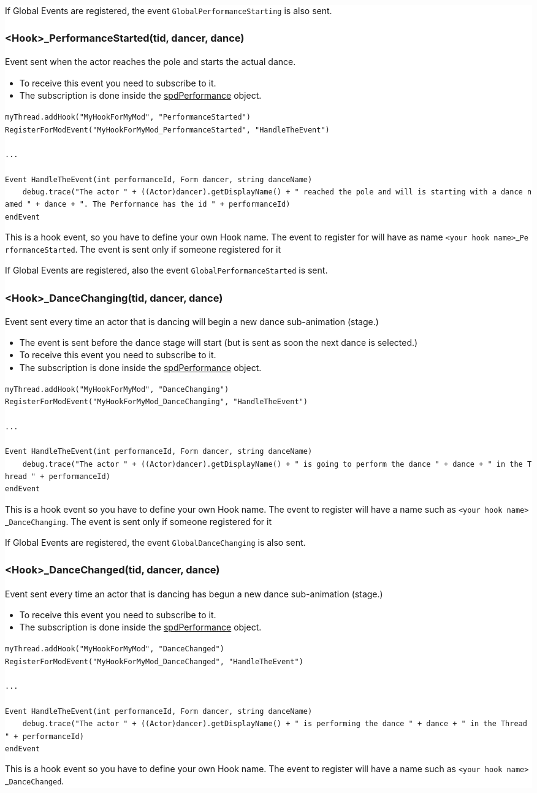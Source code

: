 If Global Events are registered, the event `GlobalPerformanceStarting` is also sent.


### \<Hook\>\_PerformanceStarted(tid, dancer, dance)
Event sent when the actor reaches the pole and starts the actual dance.
* To receive this event you need to subscribe to it.
* The subscription is done inside the [spdPerformance](spdPerformance.md) object.
```Papyrus
myThread.addHook("MyHookForMyMod", "PerformanceStarted")
RegisterForModEvent("MyHookForMyMod_PerformanceStarted", "HandleTheEvent")

...

Event HandleTheEvent(int performanceId, Form dancer, string danceName)
	debug.trace("The actor " + ((Actor)dancer).getDisplayName() + " reached the pole and will is starting with a dance named " + dance + ". The Performance has the id " + performanceId)
endEvent
```
This is a hook event, so you have to define your own Hook name. The event to register for will have as name `<your hook name>`_`PerformanceStarted`.
The event is sent only if someone registered for it

If Global Events are registered, also the event `GlobalPerformanceStarted` is sent.


### \<Hook\>\_DanceChanging(tid, dancer, dance)
Event sent every time an actor that is dancing will begin a new dance sub-animation (stage.)
* The event is sent before the dance stage will start (but is sent as soon the next dance is selected.)
* To receive this event you need to subscribe to it.
* The subscription is done inside the [spdPerformance](spdPerformance.md) object.
```Papyrus
myThread.addHook("MyHookForMyMod", "DanceChanging")
RegisterForModEvent("MyHookForMyMod_DanceChanging", "HandleTheEvent")

...

Event HandleTheEvent(int performanceId, Form dancer, string danceName)
	debug.trace("The actor " + ((Actor)dancer).getDisplayName() + " is going to perform the dance " + dance + " in the Thread " + performanceId)
endEvent
```
This is a hook event so you have to define your own Hook name. The event to register will have a name such as `<your hook name>`_`DanceChanging`.
The event is sent only if someone registered for it

If Global Events are registered, the event `GlobalDanceChanging` is also sent.


### \<Hook\>\_DanceChanged(tid, dancer, dance)
Event sent every time an actor that is dancing has begun a new dance sub-animation (stage.)
* To receive this event you need to subscribe to it.
* The subscription is done inside the [spdPerformance](spdPerformance.md) object.
```Papyrus
myThread.addHook("MyHookForMyMod", "DanceChanged")
RegisterForModEvent("MyHookForMyMod_DanceChanged", "HandleTheEvent")

...

Event HandleTheEvent(int performanceId, Form dancer, string danceName)
	debug.trace("The actor " + ((Actor)dancer).getDisplayName() + " is performing the dance " + dance + " in the Thread " + performanceId)
endEvent
```
This is a hook event so you have to define your own Hook name. The event to register will have a name such as `<your hook name>`_`DanceChanged`.